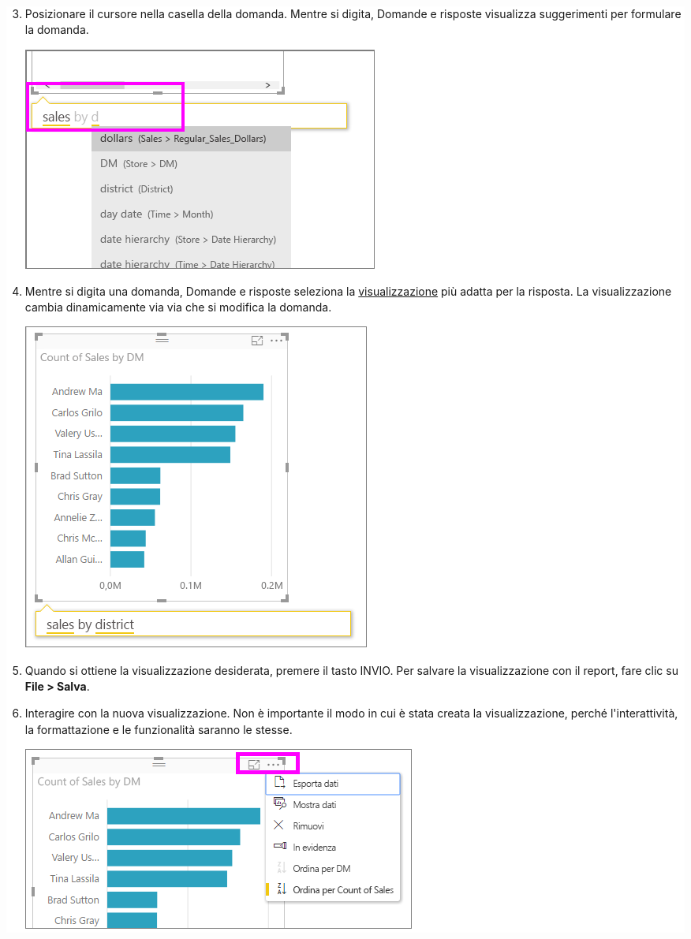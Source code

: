 3. Posizionare il cursore nella casella della domanda. Mentre si digita, Domande e risposte visualizza suggerimenti per formulare la domanda.

   ![Digitare nella casella delle domande di Domande e risposte](media/power-bi-tutorial-q-and-a/power-bi-q-and-a-suggestions.png)

4. Mentre si digita una domanda, Domande e risposte seleziona la [visualizzazione](visuals/power-bi-visualization-types-for-reports-and-q-and-a.md) più adatta per la risposta. La visualizzazione cambia dinamicamente via via che si modifica la domanda.

   ![Domande e risposte crea una visualizzazione](media/power-bi-tutorial-q-and-a/power-bi-q-and-a-visual.png)

5. Quando si ottiene la visualizzazione desiderata, premere il tasto INVIO. Per salvare la visualizzazione con il report, fare clic su **File > Salva**.

6. Interagire con la nuova visualizzazione. Non è importante il modo in cui è stata creata la visualizzazione, perché l'interattività, la formattazione e le funzionalità saranno le stesse.

   ![Interagire con la visualizzazione](media/power-bi-tutorial-q-and-a/power-bi-q-and-a-ellipses.png)
